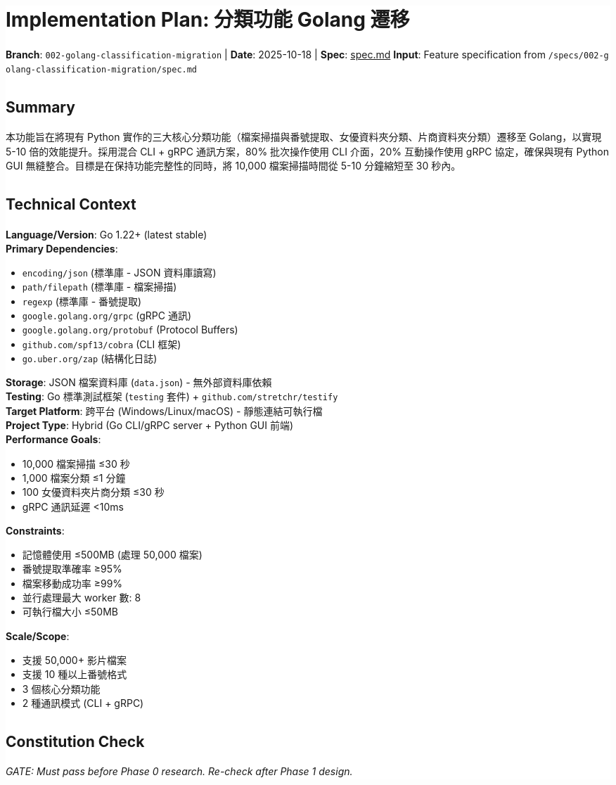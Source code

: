 # Implementation Plan: 分類功能 Golang 遷移

**Branch**: `002-golang-classification-migration` | **Date**: 2025-10-18 | **Spec**: [spec.md](./spec.md)
**Input**: Feature specification from `/specs/002-golang-classification-migration/spec.md`

## Summary

本功能旨在將現有 Python 實作的三大核心分類功能（檔案掃描與番號提取、女優資料夾分類、片商資料夾分類）遷移至 Golang，以實現 5-10 倍的效能提升。採用混合 CLI + gRPC 通訊方案，80% 批次操作使用 CLI 介面，20% 互動操作使用 gRPC 協定，確保與現有 Python GUI 無縫整合。目標是在保持功能完整性的同時，將 10,000 檔案掃描時間從 5-10 分鐘縮短至 30 秒內。

## Technical Context

**Language/Version**: Go 1.22+ (latest stable)  
**Primary Dependencies**: 
- `encoding/json` (標準庫 - JSON 資料庫讀寫)
- `path/filepath` (標準庫 - 檔案掃描)
- `regexp` (標準庫 - 番號提取)
- `google.golang.org/grpc` (gRPC 通訊)
- `google.golang.org/protobuf` (Protocol Buffers)
- `github.com/spf13/cobra` (CLI 框架)
- `go.uber.org/zap` (結構化日誌)

**Storage**: JSON 檔案資料庫 (`data.json`) - 無外部資料庫依賴  
**Testing**: Go 標準測試框架 (`testing` 套件) + `github.com/stretchr/testify`  
**Target Platform**: 跨平台 (Windows/Linux/macOS) - 靜態連結可執行檔  
**Project Type**: Hybrid (Go CLI/gRPC server + Python GUI 前端)  
**Performance Goals**: 
- 10,000 檔案掃描 ≤30 秒
- 1,000 檔案分類 ≤1 分鐘
- 100 女優資料夾片商分類 ≤30 秒
- gRPC 通訊延遲 <10ms

**Constraints**: 
- 記憶體使用 ≤500MB (處理 50,000 檔案)
- 番號提取準確率 ≥95%
- 檔案移動成功率 ≥99%
- 並行處理最大 worker 數: 8
- 可執行檔大小 ≤50MB

**Scale/Scope**: 
- 支援 50,000+ 影片檔案
- 支援 10 種以上番號格式
- 3 個核心分類功能
- 2 種通訊模式 (CLI + gRPC)

## Constitution Check

*GATE: Must pass before Phase 0 research. Re-check after Phase 1 design.*
